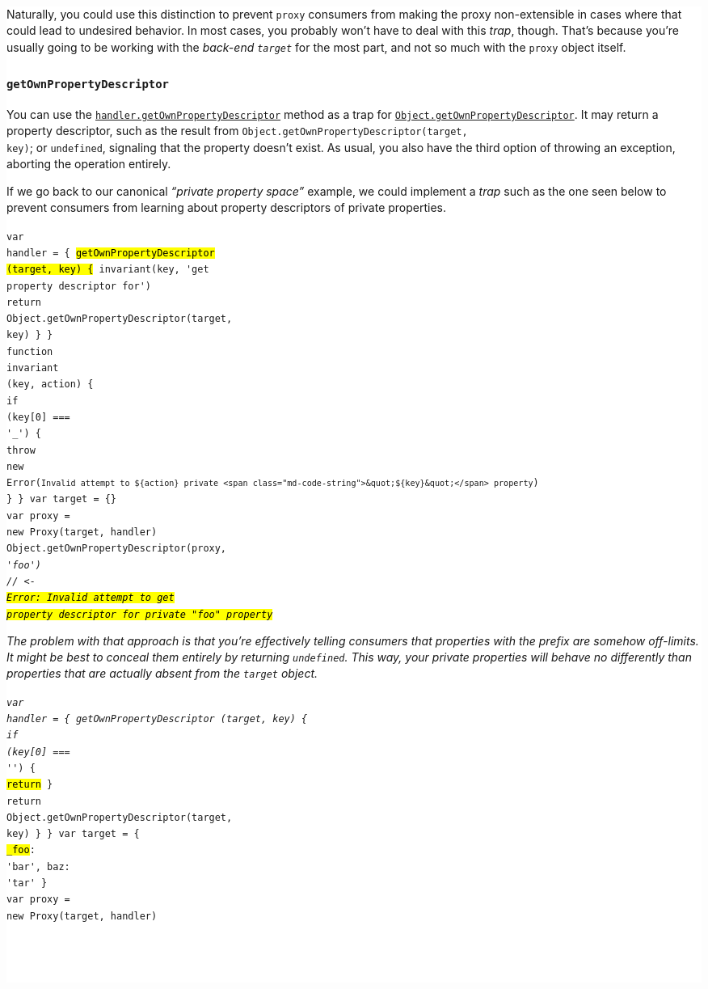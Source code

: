 </code></pre> <p>Naturally, you could use this distinction to prevent <code class="md-code md-code-inline">proxy</code> consumers from making the proxy non-extensible in cases where that could lead to undesired behavior. In most cases, you probably won&#x2019;t have to deal with this <em>trap</em>, though. That&#x2019;s because you&#x2019;re usually going to be working with the <em>back-end <code class="md-code md-code-inline">target</code></em> for the most part, and not so much with the <code class="md-code md-code-inline">proxy</code> object itself.</p> <h3 id="getownpropertydescriptor"><code class="md-code md-code-inline">getOwnPropertyDescriptor</code></h3> <p>You can use the <a href="https://developer.mozilla.org/en-US/docs/Web/JavaScript/Reference/Global_Objects/Proxy/handler/getOwnPropertyDescriptor" target="_blank" aria-label="handler.getOwnPropertyDescriptor()"><code class="md-code md-code-inline">handler.getOwnPropertyDescriptor</code></a> method as a trap for <a href="https://developer.mozilla.org/en-US/docs/Web/JavaScript/Reference/Global_Objects/Object/getOwnPropertyDescriptor" target="_blank" aria-label="Object.getOwnPropertyDescriptor() on MDN"><code class="md-code md-code-inline">Object.getOwnPropertyDescriptor</code></a>. It may return a property descriptor, such as the result from <code class="md-code md-code-inline">Object.getOwnPropertyDescriptor(target, key)</code>; or <code class="md-code md-code-inline">undefined</code>, signaling that the property doesn&#x2019;t exist. As usual, you also have the third option of throwing an exception, aborting the operation entirely.</p> <p>If we go back to our canonical <em>&#x201C;private property space&#x201D;</em> example, we could implement a <em>trap</em> such as the one seen below to prevent consumers from learning about property descriptors of private properties.</p> <pre class="md-code-block"><code class="md-code md-lang-javascript"><span class="md-code-keyword">var</span> handler = {
  <mark class="md-mark md-code-mark">getOwnPropertyDescriptor (target, key) {</mark>
    invariant(key, <span class="md-code-string">&apos;get property descriptor for&apos;</span>)
    <span class="md-code-keyword">return</span> <span class="md-code-built_in">Object</span>.getOwnPropertyDescriptor(target, key)
  }
}
<span class="md-code-function"><span class="md-code-keyword">function</span> <span class="md-code-title">invariant</span> <span class="md-code-params">(key, action)</span> </span>{
  <span class="md-code-keyword">if</span> (key[<span class="md-code-number">0</span>] === <span class="md-code-string">&apos;_&apos;</span>) {
    <span class="md-code-keyword">throw</span> <span class="md-code-keyword">new</span> <span class="md-code-built_in">Error</span>(`Invalid attempt to ${action} private <span class="md-code-string">&quot;${key}&quot;</span> property`)
  }
}
<span class="md-code-keyword">var</span> target = {}
<span class="md-code-keyword">var</span> proxy = <span class="md-code-keyword">new</span> Proxy(target, handler)
<span class="md-code-built_in">Object</span>.getOwnPropertyDescriptor(proxy, <span class="md-code-string">&apos;_foo&apos;</span>)
<span class="md-code-comment">// &lt;- <mark class="md-mark md-code-mark">Error: Invalid attempt to get property descriptor for private &quot;_foo&quot; property</mark></span>
</code></pre> <p>The problem with that approach is that you&#x2019;re effectively telling consumers that properties with the <code class="md-code md-code-inline">_</code> prefix are somehow off-limits. It might be best to conceal them entirely by returning <code class="md-code md-code-inline">undefined</code>. This way, your private properties will behave no differently than properties that are <em>actually absent</em> from the <code class="md-code md-code-inline">target</code> object.</p> <pre class="md-code-block"><code class="md-code md-lang-javascript"><span class="md-code-keyword">var</span> handler = {
  getOwnPropertyDescriptor (target, key) {
    <span class="md-code-keyword">if</span> (key[<span class="md-code-number">0</span>] === <span class="md-code-string">&apos;_&apos;</span>) {
      <mark class="md-mark md-code-mark">return</mark>
    }
    <span class="md-code-keyword">return</span> <span class="md-code-built_in">Object</span>.getOwnPropertyDescriptor(target, key)
  }
}
<span class="md-code-keyword">var</span> target = { <mark class="md-mark md-code-mark">_foo</mark>: <span class="md-code-string">&apos;bar&apos;</span>, baz: <span class="md-code-string">&apos;tar&apos;</span> }
<span class="md-code-keyword">var</span> proxy = <span class="md-code-keyword">new</span> Proxy(target, handler)